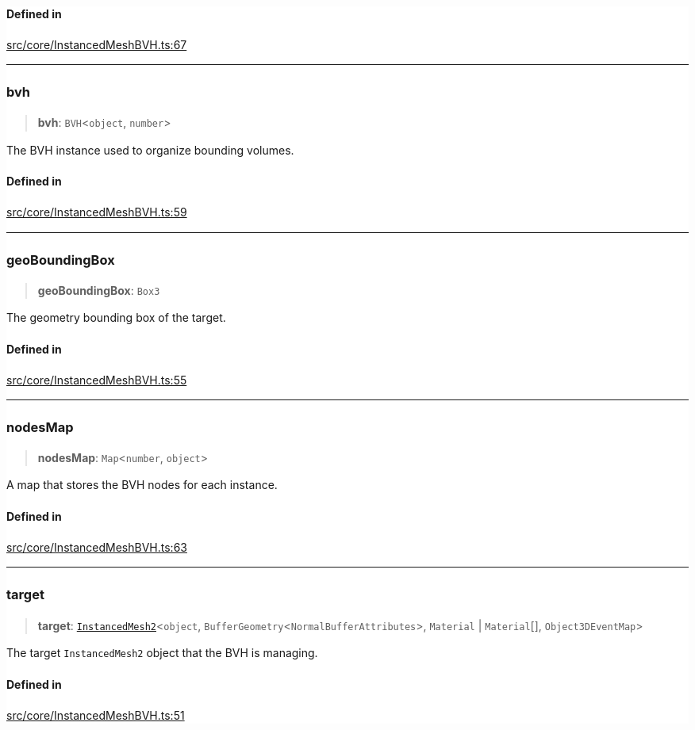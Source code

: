 #### Defined in

[src/core/InstancedMeshBVH.ts:67](https://github.com/agargaro/instanced-mesh/blob/1764d29737a254f52685fad96d0cc8ced649dde1/src/core/InstancedMeshBVH.ts#L67)

***

### bvh

> **bvh**: `BVH`\<`object`, `number`\>

The BVH instance used to organize bounding volumes.

#### Defined in

[src/core/InstancedMeshBVH.ts:59](https://github.com/agargaro/instanced-mesh/blob/1764d29737a254f52685fad96d0cc8ced649dde1/src/core/InstancedMeshBVH.ts#L59)

***

### geoBoundingBox

> **geoBoundingBox**: `Box3`

The geometry bounding box of the target.

#### Defined in

[src/core/InstancedMeshBVH.ts:55](https://github.com/agargaro/instanced-mesh/blob/1764d29737a254f52685fad96d0cc8ced649dde1/src/core/InstancedMeshBVH.ts#L55)

***

### nodesMap

> **nodesMap**: `Map`\<`number`, `object`\>

A map that stores the BVH nodes for each instance.

#### Defined in

[src/core/InstancedMeshBVH.ts:63](https://github.com/agargaro/instanced-mesh/blob/1764d29737a254f52685fad96d0cc8ced649dde1/src/core/InstancedMeshBVH.ts#L63)

***

### target

> **target**: [`InstancedMesh2`](/api/classes/instancedmesh2/)\<`object`, `BufferGeometry`\<`NormalBufferAttributes`\>, `Material` \| `Material`[], `Object3DEventMap`\>

The target `InstancedMesh2` object that the BVH is managing.

#### Defined in

[src/core/InstancedMeshBVH.ts:51](https://github.com/agargaro/instanced-mesh/blob/1764d29737a254f52685fad96d0cc8ced649dde1/src/core/InstancedMeshBVH.ts#L51)
